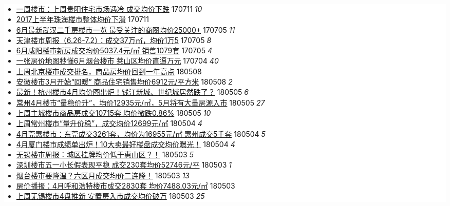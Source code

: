 - [一周楼市：上周贵阳住宅市场遇冷 成交均价下跌](http://jkwz.applinzi.com/ittc/6989082667390600209.html#%E4%B8%80%E5%91%A8%E6%A5%BC%E5%B8%82%EF%BC%9A%E4%B8%8A%E5%91%A8%E8%B4%B5%E9%98%B3%E4%BD%8F%E5%AE%85%E5%B8%82%E5%9C%BA%E9%81%87%E5%86%B7+%E6%88%90%E4%BA%A4%E5%9D%87%E4%BB%B7%E4%B8%8B%E8%B7%8C) 170711 *10* 
- [2017上半年珠海楼市整体均价下滑](http://jkwz.applinzi.com/ittc/6988988817695310853.html#2017%E4%B8%8A%E5%8D%8A%E5%B9%B4%E7%8F%A0%E6%B5%B7%E6%A5%BC%E5%B8%82%E6%95%B4%E4%BD%93%E5%9D%87%E4%BB%B7%E4%B8%8B%E6%BB%91) 170711  
- [6月最新武汉二手房楼市一览 最受关注的商圈均价25000+](http://jkwz.applinzi.com/ittc/6986770444454462481.html#6%E6%9C%88%E6%9C%80%E6%96%B0%E6%AD%A6%E6%B1%89%E4%BA%8C%E6%89%8B%E6%88%BF%E6%A5%BC%E5%B8%82%E4%B8%80%E8%A7%88+%E6%9C%80%E5%8F%97%E5%85%B3%E6%B3%A8%E7%9A%84%E5%95%86%E5%9C%88%E5%9D%87%E4%BB%B725000%2B) 170705 *11* 
- [天津楼市周报（6.26-7.2）：成交37万㎡，均价1万5](http://jkwz.applinzi.com/ittc/6986769264361866245.html#%E5%A4%A9%E6%B4%A5%E6%A5%BC%E5%B8%82%E5%91%A8%E6%8A%A5%EF%BC%886.26-7.2%EF%BC%89%EF%BC%9A%E6%88%90%E4%BA%A437%E4%B8%87%E3%8E%A1%EF%BC%8C%E5%9D%87%E4%BB%B71%E4%B8%875) 170705 *8* 
- [6月咸阳楼市新房成交均价5037.4元/㎡ 销售1079套](http://jkwz.applinzi.com/ittc/6986759831900652548.html#6%E6%9C%88%E5%92%B8%E9%98%B3%E6%A5%BC%E5%B8%82%E6%96%B0%E6%88%BF%E6%88%90%E4%BA%A4%E5%9D%87%E4%BB%B75037.4%E5%85%83%2F%E3%8E%A1+%E9%94%80%E5%94%AE1079%E5%A5%97) 170705 *4* 
- [一张房价地图秒懂6月烟台楼市 莱山区均价直逼万元](http://jkwz.applinzi.com/ittc/6986414392760337412.html#%E4%B8%80%E5%BC%A0%E6%88%BF%E4%BB%B7%E5%9C%B0%E5%9B%BE%E7%A7%92%E6%87%826%E6%9C%88%E7%83%9F%E5%8F%B0%E6%A5%BC%E5%B8%82+%E8%8E%B1%E5%B1%B1%E5%8C%BA%E5%9D%87%E4%BB%B7%E7%9B%B4%E9%80%BC%E4%B8%87%E5%85%83) 170704 *40* 
- [上周北京楼市成交排名，商品房均价回到一年高点](http://jkwz.applinzi.com/ittc/7100658885071471633.html#%E4%B8%8A%E5%91%A8%E5%8C%97%E4%BA%AC%E6%A5%BC%E5%B8%82%E6%88%90%E4%BA%A4%E6%8E%92%E5%90%8D%EF%BC%8C%E5%95%86%E5%93%81%E6%88%BF%E5%9D%87%E4%BB%B7%E5%9B%9E%E5%88%B0%E4%B8%80%E5%B9%B4%E9%AB%98%E7%82%B9) 180508  
- [安徽楼市3月开始“回暖” 商品住宅销售均价6912元/平方米](http://jkwz.applinzi.com/ittc/7100655954259608592.html#%E5%AE%89%E5%BE%BD%E6%A5%BC%E5%B8%823%E6%9C%88%E5%BC%80%E5%A7%8B%E2%80%9C%E5%9B%9E%E6%9A%96%E2%80%9D+%E5%95%86%E5%93%81%E4%BD%8F%E5%AE%85%E9%94%80%E5%94%AE%E5%9D%87%E4%BB%B76912%E5%85%83%2F%E5%B9%B3%E6%96%B9%E7%B1%B3) 180508 *2* 
- [最新！杭州楼市4月均价图出炉！钱江新城、世纪城居然跌了？](http://jkwz.applinzi.com/ittc/7099729425769956359.html#%E6%9C%80%E6%96%B0%EF%BC%81%E6%9D%AD%E5%B7%9E%E6%A5%BC%E5%B8%824%E6%9C%88%E5%9D%87%E4%BB%B7%E5%9B%BE%E5%87%BA%E7%82%89%EF%BC%81%E9%92%B1%E6%B1%9F%E6%96%B0%E5%9F%8E%E3%80%81%E4%B8%96%E7%BA%AA%E5%9F%8E%E5%B1%85%E7%84%B6%E8%B7%8C%E4%BA%86%EF%BC%9F) 180505 *6* 
- [常州4月楼市“量稳价升”，均价12935元/㎡，5月将有大量房源入市](http://jkwz.applinzi.com/ittc/7099661445111481354.html#%E5%B8%B8%E5%B7%9E4%E6%9C%88%E6%A5%BC%E5%B8%82%E2%80%9C%E9%87%8F%E7%A8%B3%E4%BB%B7%E5%8D%87%E2%80%9D%EF%BC%8C%E5%9D%87%E4%BB%B712935%E5%85%83%2F%E3%8E%A1%EF%BC%8C5%E6%9C%88%E5%B0%86%E6%9C%89%E5%A4%A7%E9%87%8F%E6%88%BF%E6%BA%90%E5%85%A5%E5%B8%82) 180505 *27* 
- [上周主城楼市商品房成交10715套 均价微跌0.86%](http://jkwz.applinzi.com/ittc/7099564004597040144.html#%E4%B8%8A%E5%91%A8%E4%B8%BB%E5%9F%8E%E6%A5%BC%E5%B8%82%E5%95%86%E5%93%81%E6%88%BF%E6%88%90%E4%BA%A410715%E5%A5%97+%E5%9D%87%E4%BB%B7%E5%BE%AE%E8%B7%8C0.86%25) 180505 *10* 
- [上周常州楼市“量升价稳”，成交均价12699元/㎡](http://jkwz.applinzi.com/ittc/7099300413809624071.html#%E4%B8%8A%E5%91%A8%E5%B8%B8%E5%B7%9E%E6%A5%BC%E5%B8%82%E2%80%9C%E9%87%8F%E5%8D%87%E4%BB%B7%E7%A8%B3%E2%80%9D%EF%BC%8C%E6%88%90%E4%BA%A4%E5%9D%87%E4%BB%B712699%E5%85%83%2F%E3%8E%A1) 180504 *4* 
- [4月莞惠楼市：东莞成交3261套，均价为16955元/㎡ 惠州成交5千套](http://jkwz.applinzi.com/ittc/7099200626447877136.html#4%E6%9C%88%E8%8E%9E%E6%83%A0%E6%A5%BC%E5%B8%82%EF%BC%9A%E4%B8%9C%E8%8E%9E%E6%88%90%E4%BA%A43261%E5%A5%97%EF%BC%8C%E5%9D%87%E4%BB%B7%E4%B8%BA16955%E5%85%83%2F%E3%8E%A1+%E6%83%A0%E5%B7%9E%E6%88%90%E4%BA%A45%E5%8D%83%E5%A5%97) 180504 *5* 
- [4月厦门楼市成绩单出炉！10大卖最好楼盘成交均价曝光！](http://jkwz.applinzi.com/ittc/7099170416306422795.html#4%E6%9C%88%E5%8E%A6%E9%97%A8%E6%A5%BC%E5%B8%82%E6%88%90%E7%BB%A9%E5%8D%95%E5%87%BA%E7%82%89%EF%BC%8110%E5%A4%A7%E5%8D%96%E6%9C%80%E5%A5%BD%E6%A5%BC%E7%9B%98%E6%88%90%E4%BA%A4%E5%9D%87%E4%BB%B7%E6%9B%9D%E5%85%89%EF%BC%81) 180504 *4* 
- [无锡楼市周报：城区挂牌均价低于惠山区？！](http://jkwz.applinzi.com/ittc/7098894174680253450.html#%E6%97%A0%E9%94%A1%E6%A5%BC%E5%B8%82%E5%91%A8%E6%8A%A5%EF%BC%9A%E5%9F%8E%E5%8C%BA%E6%8C%82%E7%89%8C%E5%9D%87%E4%BB%B7%E4%BD%8E%E4%BA%8E%E6%83%A0%E5%B1%B1%E5%8C%BA%EF%BC%9F%EF%BC%81) 180503 *5* 
- [深圳楼市五一小长假表现平稳 成交230套均价52746元/平](http://jkwz.applinzi.com/ittc/7098886872527012880.html#%E6%B7%B1%E5%9C%B3%E6%A5%BC%E5%B8%82%E4%BA%94%E4%B8%80%E5%B0%8F%E9%95%BF%E5%81%87%E8%A1%A8%E7%8E%B0%E5%B9%B3%E7%A8%B3+%E6%88%90%E4%BA%A4230%E5%A5%97%E5%9D%87%E4%BB%B752746%E5%85%83%2F%E5%B9%B3) 180503 *1* 
- [烟台楼市要降温？六区月成交均价二连降！](http://jkwz.applinzi.com/ittc/7098846303058658320.html#%E7%83%9F%E5%8F%B0%E6%A5%BC%E5%B8%82%E8%A6%81%E9%99%8D%E6%B8%A9%EF%BC%9F%E5%85%AD%E5%8C%BA%E6%9C%88%E6%88%90%E4%BA%A4%E5%9D%87%E4%BB%B7%E4%BA%8C%E8%BF%9E%E9%99%8D%EF%BC%81) 180503 *13* 
- [房价播报：4月呼和浩特楼市成交2830套 均价7488.03元/㎡](http://jkwz.applinzi.com/ittc/7098840915361924113.html#%E6%88%BF%E4%BB%B7%E6%92%AD%E6%8A%A5%EF%BC%9A4%E6%9C%88%E5%91%BC%E5%92%8C%E6%B5%A9%E7%89%B9%E6%A5%BC%E5%B8%82%E6%88%90%E4%BA%A42830%E5%A5%97+%E5%9D%87%E4%BB%B77488.03%E5%85%83%2F%E3%8E%A1) 180503  
- [上周无锡楼市4盘推新 安置房入市成交均价破万](http://jkwz.applinzi.com/ittc/7098826218009003014.html#%E4%B8%8A%E5%91%A8%E6%97%A0%E9%94%A1%E6%A5%BC%E5%B8%824%E7%9B%98%E6%8E%A8%E6%96%B0+%E5%AE%89%E7%BD%AE%E6%88%BF%E5%85%A5%E5%B8%82%E6%88%90%E4%BA%A4%E5%9D%87%E4%BB%B7%E7%A0%B4%E4%B8%87) 180503 *25* 